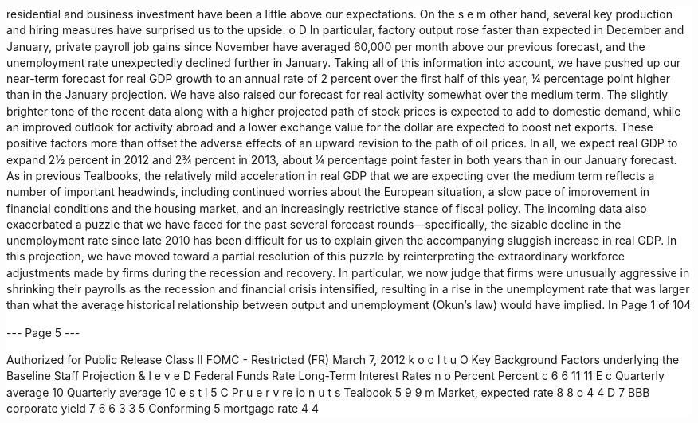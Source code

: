 residential and business investment have been a little above our expectations. On the s
e
m
other hand, several key production and hiring measures have surprised us to the upside. o
D
In particular, factory output rose faster than expected in December and January, private
payroll job gains since November have averaged 60,000 per month above our previous
forecast, and the unemployment rate unexpectedly declined further in January. Taking all
of this information into account, we have pushed up our near-term forecast for real GDP
growth to an annual rate of 2 percent over the first half of this year, ¼ percentage point
higher than in the January projection.
We have also raised our forecast for real activity somewhat over the medium
term. The slightly brighter tone of the recent data along with a higher projected path of
stock prices is expected to add to domestic demand, while an improved outlook for
activity abroad and a lower exchange value for the dollar are expected to boost net
exports. These positive factors more than offset the adverse effects of an upward revision
to the path of oil prices. In all, we expect real GDP to expand 2½ percent in 2012 and
2¾ percent in 2013, about ¼ percentage point faster in both years than in our January
forecast. As in previous Tealbooks, the relatively mild acceleration in real GDP that we
are expecting over the medium term reflects a number of important headwinds, including
continued worries about the European situation, a slow pace of improvement in financial
conditions and the housing market, and an increasingly restrictive stance of fiscal policy.
The incoming data also exacerbated a puzzle that we have faced for the past
several forecast rounds—specifically, the sizable decline in the unemployment rate since
late 2010 has been difficult for us to explain given the accompanying sluggish increase in
real GDP. In this projection, we have moved toward a partial resolution of this puzzle by
reinterpreting the extraordinary workforce adjustments made by firms during the
recession and recovery. In particular, we now judge that firms were unusually aggressive
in shrinking their payrolls as the recession and financial crisis intensified, resulting in a
rise in the unemployment rate that was larger than what the average historical
relationship between output and unemployment (Okun’s law) would have implied. In
Page 1 of 104

--- Page 5 ---

Authorized for Public Release
Class II FOMC - Restricted (FR) March 7, 2012
k
o
o
l
t
u
O Key Background Factors underlying the Baseline Staff Projection
&
l
e
v
e
D Federal Funds Rate Long-Term Interest Rates
n
o Percent Percent
c 6 6 11 11
E
c Quarterly average 10 Quarterly average 10
e s t i 5 C Pr u e r v re io n u t s Tealbook 5 9 9
m Market, expected rate 8 8
o 4 4
D 7 BBB corporate yield 7
6 6
3 3
5 Conforming 5
mortgage rate
4 4
